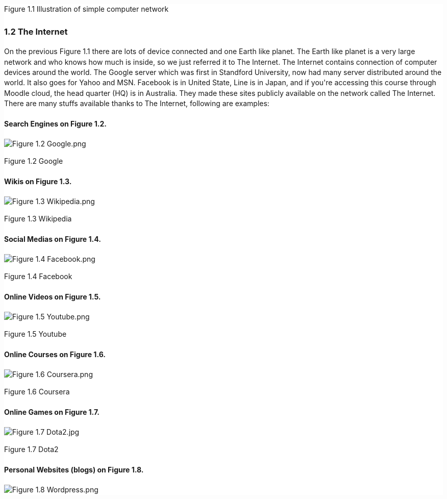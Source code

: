 Figure 1.1 Illustration of simple computer network

### 1.2 The Internet

On the previous Figure 1.1 there are lots of device connected and one Earth like planet. The Earth like planet is a very large network and who knows how much is inside, so we just referred it to The Internet. The Internet contains connection of computer devices around the world. The Google server which was first in Standford University, now had many server distributed around the world. It also goes for Yahoo and MSN. Facebook is in United State, Line is in Japan, and if you're accessing this course through Moodle cloud, the head quarter (HQ) is in Australia. They made these sites publicly available on the network called The Internet. There are many stuffs available thanks to The Internet, following are examples:

#### Search Engines on Figure 1.2.

![Figure 1.2 Google.png](https://cdn.steemitimages.com/DQmaA6ec36ess7BbhpW2pjG4HupPAX9BNHA3NhxpSPsneQi/Figure%201.2%20Google.png)

Figure 1.2 Google

#### Wikis on Figure 1.3.


![Figure 1.3 Wikipedia.png](https://cdn.steemitimages.com/DQmVS5cxrrWioWBhHswbHkvLxLxQ8K2vUxvcJA64e1pjGd1/Figure%201.3%20Wikipedia.png)

Figure 1.3 Wikipedia

#### Social Medias on Figure 1.4.


![Figure 1.4 Facebook.png](https://cdn.steemitimages.com/DQmXnbD2TFc8e9qX1EJL3ndVNTmy4fUmCtAu2Pu3QhYGPhz/Figure%201.4%20Facebook.png)

Figure 1.4 Facebook

#### Online Videos on Figure 1.5.

![Figure 1.5 Youtube.png](https://cdn.steemitimages.com/DQmPZP5DHjW15Gk5Qru7AN7bkbFdT5f5MG4ugmCPUf6qgee/Figure%201.5%20Youtube.png)

Figure 1.5 Youtube

#### Online Courses on Figure 1.6.

![Figure 1.6 Coursera.png](https://cdn.steemitimages.com/DQmUJaimxMbrSPw6yXSWAtf52jTopXXdEiagYp3SRWf2cyd/Figure%201.6%20Coursera.png)

Figure 1.6 Coursera

#### Online Games on Figure 1.7.

![Figure 1.7 Dota2.jpg](https://cdn.steemitimages.com/DQmXVZUW8MMhzBUKuLumkf9YJqeY5rEvz8HEqYwCXDnbD33/Figure%201.7%20Dota2.jpg)

Figure 1.7 Dota2

#### Personal Websites (blogs) on Figure 1.8.

![Figure 1.8 Wordpress.png](https://cdn.steemitimages.com/DQmXUDciHo2viHnTNY3aUgWaH9Bb19kmzjKH58oKK54cenb/Figure%201.8%20Wordpress.png)
